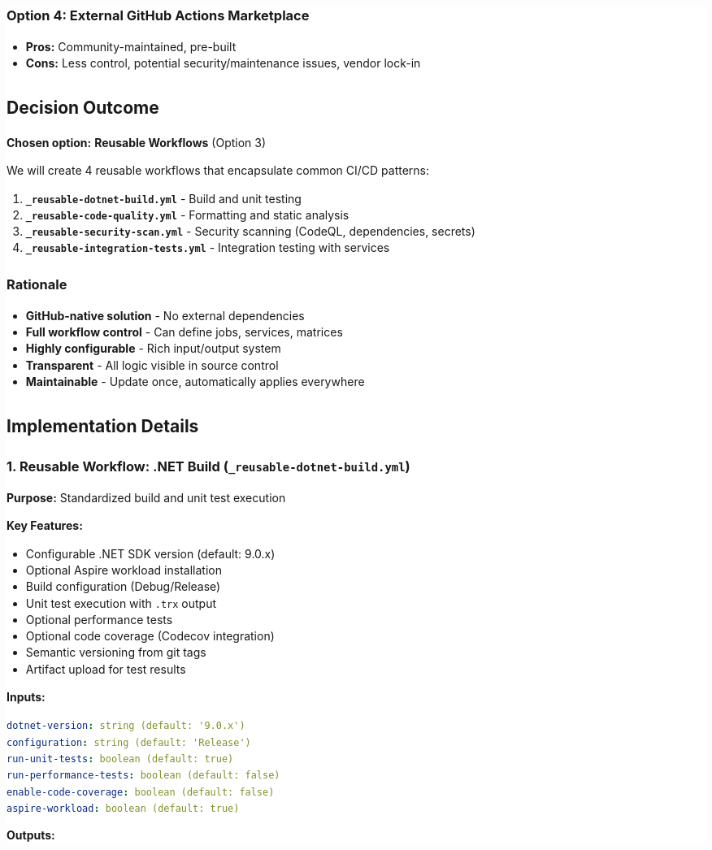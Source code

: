 ### Option 4: External GitHub Actions Marketplace

- **Pros:** Community-maintained, pre-built
- **Cons:** Less control, potential security/maintenance issues, vendor lock-in

## Decision Outcome

**Chosen option:** **Reusable Workflows** (Option 3)

We will create 4 reusable workflows that encapsulate common CI/CD patterns:

1. **`_reusable-dotnet-build.yml`** - Build and unit testing
2. **`_reusable-code-quality.yml`** - Formatting and static analysis
3. **`_reusable-security-scan.yml`** - Security scanning (CodeQL, dependencies, secrets)
4. **`_reusable-integration-tests.yml`** - Integration testing with services

### Rationale

- **GitHub-native solution** - No external dependencies
- **Full workflow control** - Can define jobs, services, matrices
- **Highly configurable** - Rich input/output system
- **Transparent** - All logic visible in source control
- **Maintainable** - Update once, automatically applies everywhere

## Implementation Details

### 1. Reusable Workflow: .NET Build (`_reusable-dotnet-build.yml`)

**Purpose:** Standardized build and unit test execution

**Key Features:**

- Configurable .NET SDK version (default: 9.0.x)
- Optional Aspire workload installation
- Build configuration (Debug/Release)
- Unit test execution with `.trx` output
- Optional performance tests
- Optional code coverage (Codecov integration)
- Semantic versioning from git tags
- Artifact upload for test results

**Inputs:**

```yaml
dotnet-version: string (default: '9.0.x')
configuration: string (default: 'Release')
run-unit-tests: boolean (default: true)
run-performance-tests: boolean (default: false)
enable-code-coverage: boolean (default: false)
aspire-workload: boolean (default: true)
```

**Outputs:**
